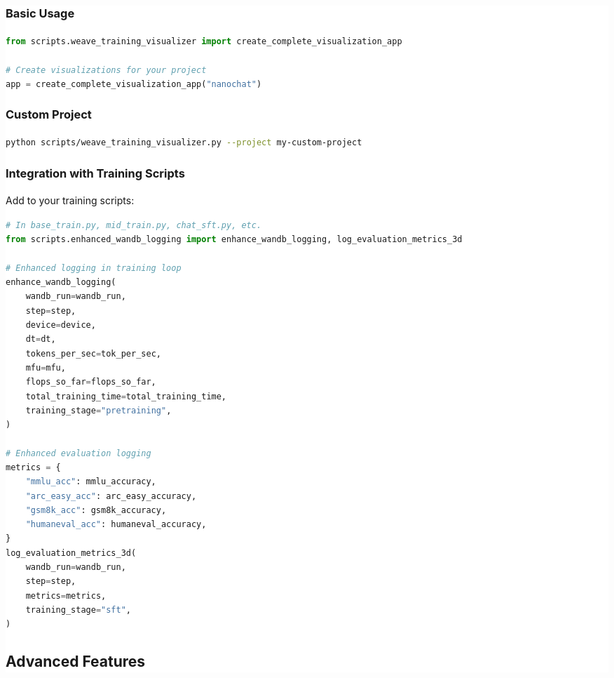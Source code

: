 ### Basic Usage

```python
from scripts.weave_training_visualizer import create_complete_visualization_app

# Create visualizations for your project
app = create_complete_visualization_app("nanochat")
```

### Custom Project

```bash
python scripts/weave_training_visualizer.py --project my-custom-project
```

### Integration with Training Scripts

Add to your training scripts:

```python
# In base_train.py, mid_train.py, chat_sft.py, etc.
from scripts.enhanced_wandb_logging import enhance_wandb_logging, log_evaluation_metrics_3d

# Enhanced logging in training loop
enhance_wandb_logging(
    wandb_run=wandb_run,
    step=step,
    device=device,
    dt=dt,
    tokens_per_sec=tok_per_sec,
    mfu=mfu,
    flops_so_far=flops_so_far,
    total_training_time=total_training_time,
    training_stage="pretraining",
)

# Enhanced evaluation logging
metrics = {
    "mmlu_acc": mmlu_accuracy,
    "arc_easy_acc": arc_easy_accuracy,
    "gsm8k_acc": gsm8k_accuracy,
    "humaneval_acc": humaneval_accuracy,
}
log_evaluation_metrics_3d(
    wandb_run=wandb_run,
    step=step,
    metrics=metrics,
    training_stage="sft",
)
```

## Advanced Features
